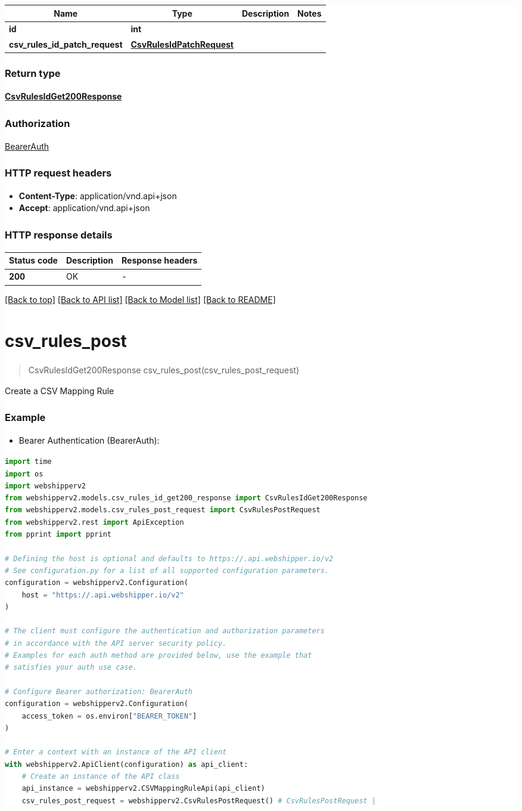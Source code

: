 Name | Type | Description  | Notes
------------- | ------------- | ------------- | -------------
 **id** | **int**|  | 
 **csv_rules_id_patch_request** | [**CsvRulesIdPatchRequest**](CsvRulesIdPatchRequest.md)|  | 

### Return type

[**CsvRulesIdGet200Response**](CsvRulesIdGet200Response.md)

### Authorization

[BearerAuth](../README.md#BearerAuth)

### HTTP request headers

 - **Content-Type**: application/vnd.api+json
 - **Accept**: application/vnd.api+json

### HTTP response details
| Status code | Description | Response headers |
|-------------|-------------|------------------|
**200** | OK |  -  |

[[Back to top]](#) [[Back to API list]](../README.md#documentation-for-api-endpoints) [[Back to Model list]](../README.md#documentation-for-models) [[Back to README]](../README.md)

# **csv_rules_post**
> CsvRulesIdGet200Response csv_rules_post(csv_rules_post_request)

Create a CSV Mapping Rule

### Example

* Bearer Authentication (BearerAuth):
```python
import time
import os
import webshipperv2
from webshipperv2.models.csv_rules_id_get200_response import CsvRulesIdGet200Response
from webshipperv2.models.csv_rules_post_request import CsvRulesPostRequest
from webshipperv2.rest import ApiException
from pprint import pprint

# Defining the host is optional and defaults to https://.api.webshipper.io/v2
# See configuration.py for a list of all supported configuration parameters.
configuration = webshipperv2.Configuration(
    host = "https://.api.webshipper.io/v2"
)

# The client must configure the authentication and authorization parameters
# in accordance with the API server security policy.
# Examples for each auth method are provided below, use the example that
# satisfies your auth use case.

# Configure Bearer authorization: BearerAuth
configuration = webshipperv2.Configuration(
    access_token = os.environ["BEARER_TOKEN"]
)

# Enter a context with an instance of the API client
with webshipperv2.ApiClient(configuration) as api_client:
    # Create an instance of the API class
    api_instance = webshipperv2.CSVMappingRuleApi(api_client)
    csv_rules_post_request = webshipperv2.CsvRulesPostRequest() # CsvRulesPostRequest | 
```